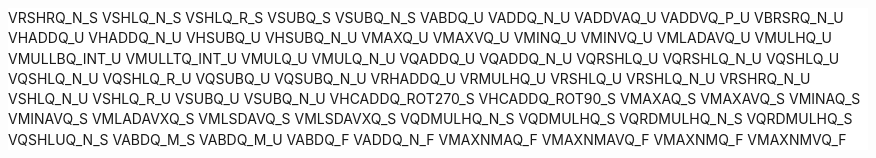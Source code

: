   VRSHRQ_N_S
  VSHLQ_N_S
  VSHLQ_R_S
  VSUBQ_S
  VSUBQ_N_S
  VABDQ_U
  VADDQ_N_U
  VADDVAQ_U
  VADDVQ_P_U
  VBRSRQ_N_U
  VHADDQ_U
  VHADDQ_N_U
  VHSUBQ_U
  VHSUBQ_N_U
  VMAXQ_U
  VMAXVQ_U
  VMINQ_U
  VMINVQ_U
  VMLADAVQ_U
  VMULHQ_U
  VMULLBQ_INT_U
  VMULLTQ_INT_U
  VMULQ_U
  VMULQ_N_U
  VQADDQ_U
  VQADDQ_N_U
  VQRSHLQ_U
  VQRSHLQ_N_U
  VQSHLQ_U
  VQSHLQ_N_U
  VQSHLQ_R_U
  VQSUBQ_U
  VQSUBQ_N_U
  VRHADDQ_U
  VRMULHQ_U
  VRSHLQ_U
  VRSHLQ_N_U
  VRSHRQ_N_U
  VSHLQ_N_U
  VSHLQ_R_U
  VSUBQ_U
  VSUBQ_N_U
  VHCADDQ_ROT270_S
  VHCADDQ_ROT90_S
  VMAXAQ_S
  VMAXAVQ_S
  VMINAQ_S
  VMINAVQ_S
  VMLADAVXQ_S
  VMLSDAVQ_S
  VMLSDAVXQ_S
  VQDMULHQ_N_S
  VQDMULHQ_S
  VQRDMULHQ_N_S
  VQRDMULHQ_S
  VQSHLUQ_N_S
  VABDQ_M_S
  VABDQ_M_U
  VABDQ_F
  VADDQ_N_F
  VMAXNMAQ_F
  VMAXNMAVQ_F
  VMAXNMQ_F
  VMAXNMVQ_F